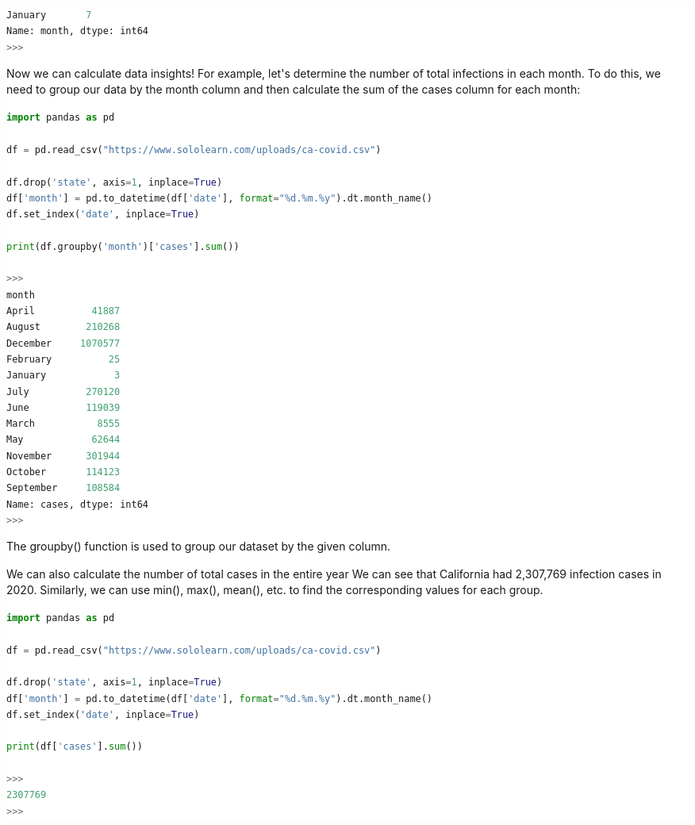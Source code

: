 ```py
January       7
Name: month, dtype: int64
>>>
```

Now we can calculate data insights!
For example, let's determine the number of total infections in each month.
To do this, we need to group our data by the month column and then calculate the sum of the cases column for each month:

```py
import pandas as pd

df = pd.read_csv("https://www.sololearn.com/uploads/ca-covid.csv")

df.drop('state', axis=1, inplace=True)
df['month'] = pd.to_datetime(df['date'], format="%d.%m.%y").dt.month_name()
df.set_index('date', inplace=True)

print(df.groupby('month')['cases'].sum())

>>>
month
April          41887
August        210268
December     1070577
February          25
January            3
July          270120
June          119039
March           8555
May            62644
November      301944
October       114123
September     108584
Name: cases, dtype: int64
>>>
```

The groupby() function is used to group our dataset by the given column.

We can also calculate the number of total cases in the entire year
We can see that California had 2,307,769 infection cases in 2020.
Similarly, we can use min(), max(), mean(), etc. to find the corresponding values for each group.

```py
import pandas as pd

df = pd.read_csv("https://www.sololearn.com/uploads/ca-covid.csv")

df.drop('state', axis=1, inplace=True)
df['month'] = pd.to_datetime(df['date'], format="%d.%m.%y").dt.month_name()
df.set_index('date', inplace=True)

print(df['cases'].sum())

>>>
2307769
>>>
```
